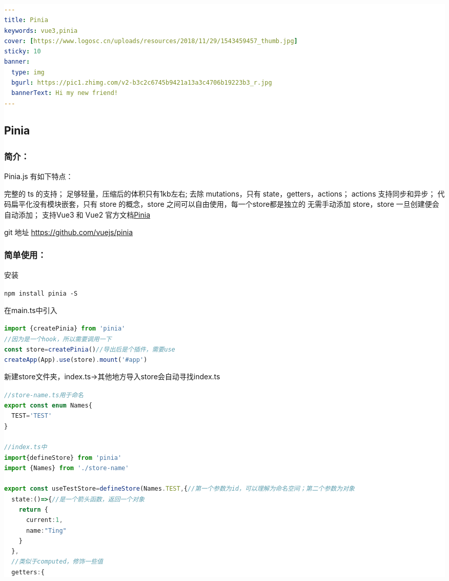 ```yaml
---
title: Pinia
keywords: vue3,pinia
cover: [https://www.logosc.cn/uploads/resources/2018/11/29/1543459457_thumb.jpg]
sticky: 10
banner: 
  type: img
  bgurl: https://pic1.zhimg.com/v2-b3c2c6745b9421a13a3c4706b19223b3_r.jpg
  bannerText: Hi my new friend!
---
```

## Pinia

### 简介：

Pinia.js 有如下特点：

完整的 ts 的支持；
足够轻量，压缩后的体积只有1kb左右;
去除 mutations，只有 state，getters，actions；
actions 支持同步和异步；
代码扁平化没有模块嵌套，只有 store 的概念，store 之间可以自由使用，每一个store都是独立的
无需手动添加 store，store 一旦创建便会自动添加；
支持Vue3 和 Vue2
官方文档[Pinia](https://pinia.vuejs.org/)

git 地址 https://github.com/vuejs/pinia

### 简单使用：

安装

```
npm install pinia -S
```

在main.ts中引入

```ts
import {createPinia} from 'pinia'
//因为是一个hook，所以需要调用一下
const store=createPinia()//导出后是个插件，需要use
createApp(App).use(store).mount('#app')
```

新建store文件夹，index.ts->其他地方导入store会自动寻找index.ts

```ts
//store-name.ts用于命名
export const enum Names{
  TEST='TEST'
}

//index.ts中
import{defineStore} from 'pinia'
import {Names} from './store-name'

export const useTestStore=defineStore(Names.TEST,{//第一个参数为id，可以理解为命名空间；第二个参数为对象
  state:()=>{//是一个箭头函数，返回一个对象
    return {
      current:1,
      name:"Ting"
    }
  },
  //类似于computed，修饰一些值
  getters:{
```